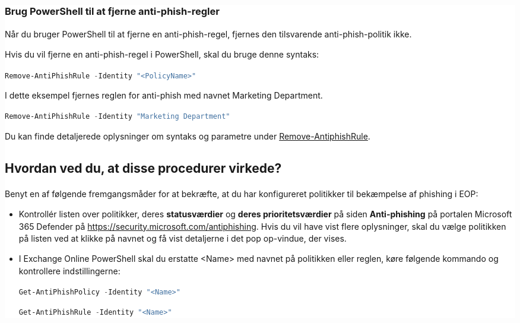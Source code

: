 ### <a name="use-powershell-to-remove-anti-phish-rules"></a>Brug PowerShell til at fjerne anti-phish-regler

Når du bruger PowerShell til at fjerne en anti-phish-regel, fjernes den tilsvarende anti-phish-politik ikke.

Hvis du vil fjerne en anti-phish-regel i PowerShell, skal du bruge denne syntaks:

```PowerShell
Remove-AntiPhishRule -Identity "<PolicyName>"
```

I dette eksempel fjernes reglen for anti-phish med navnet Marketing Department.

```PowerShell
Remove-AntiPhishRule -Identity "Marketing Department"
```

Du kan finde detaljerede oplysninger om syntaks og parametre under [Remove-AntiphishRule](/powershell/module/exchange/Remove-AntiPhishRule).

## <a name="how-do-you-know-these-procedures-worked"></a>Hvordan ved du, at disse procedurer virkede?

Benyt en af følgende fremgangsmåder for at bekræfte, at du har konfigureret politikker til bekæmpelse af phishing i EOP:

- Kontrollér listen over politikker, deres **statusværdier** og **deres prioritetsværdier** på siden **Anti-phishing** på portalen Microsoft 365 Defender på <https://security.microsoft.com/antiphishing>. Hvis du vil have vist flere oplysninger, skal du vælge politikken på listen ved at klikke på navnet og få vist detaljerne i det pop op-vindue, der vises.

- I Exchange Online PowerShell skal du erstatte \<Name\> med navnet på politikken eller reglen, køre følgende kommando og kontrollere indstillingerne:

  ```PowerShell
  Get-AntiPhishPolicy -Identity "<Name>"
  ```

  ```PowerShell
  Get-AntiPhishRule -Identity "<Name>"
  ```
